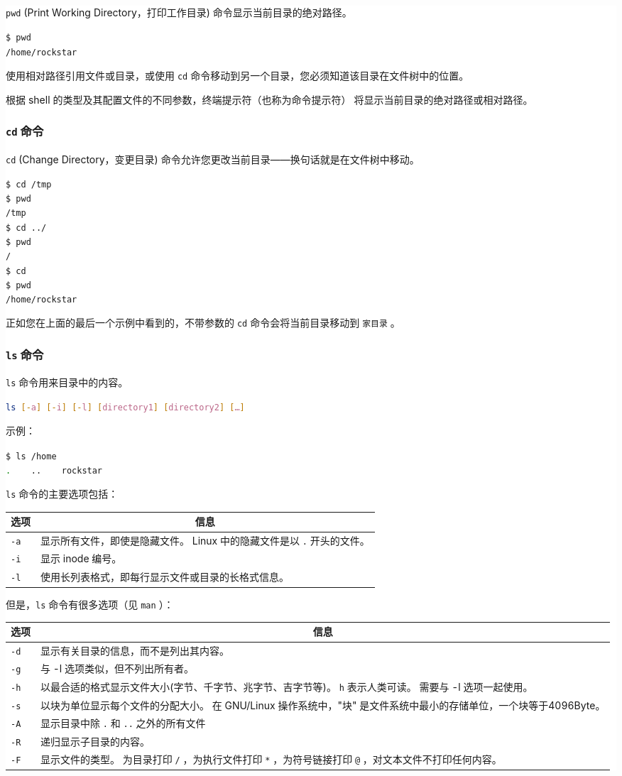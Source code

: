 `pwd` (Print Working Directory，打印工作目录) 命令显示当前目录的绝对路径。

```bash
$ pwd
/home/rockstar
```

使用相对路径引用文件或目录，或使用 `cd` 命令移动到另一个目录，您必须知道该目录在文件树中的位置。

根据 shell 的类型及其配置文件的不同参数，终端提示符（也称为命令提示符） 将显示当前目录的绝对路径或相对路径。

### `cd` 命令

`cd` (Change Directory，变更目录) 命令允许您更改当前目录——换句话就是在文件树中移动。

```bash
$ cd /tmp
$ pwd
/tmp
$ cd ../
$ pwd
/
$ cd
$ pwd
/home/rockstar
```

正如您在上面的最后一个示例中看到的，不带参数的 `cd` 命令会将当前目录移动到 `家目录` 。

### `ls` 命令

`ls` 命令用来目录中的内容。

```bash
ls [-a] [-i] [-l] [directory1] [directory2] […]
```

示例：

```bash
$ ls /home
.    ..    rockstar
```

`ls` 命令的主要选项包括：

| 选项   | 信息                                        |
| ---- | ----------------------------------------- |
| `-a` | 显示所有文件，即使是隐藏文件。 Linux 中的隐藏文件是以 `.` 开头的文件。 |
| `-i` | 显示 inode 编号。                              |
| `-l` | 使用长列表格式，即每行显示文件或目录的长格式信息。                 |

但是，`ls` 命令有很多选项（见 `man` ）：

| 选项   | 信息                                                                   |
| ---- | -------------------------------------------------------------------- |
| `-d` | 显示有关目录的信息，而不是列出其内容。                                                  |
| `-g` | 与 -l 选项类似，但不列出所有者。                                                   |
| `-h` | 以最合适的格式显示文件大小(字节、千字节、兆字节、吉字节等)。 `h` 表示人类可读。 需要与 -l 选项一起使用。           |
| `-s` | 以块为单位显示每个文件的分配大小。 在 GNU/Linux 操作系统中，"块" 是文件系统中最小的存储单位，一个块等于4096Byte。 |
| `-A` | 显示目录中除 `.` 和 `..` 之外的所有文件                                            |
| `-R` | 递归显示子目录的内容。                                                          |
| `-F` | 显示文件的类型。 为目录打印 `/` ，为执行文件打印 `*` ，为符号链接打印 `@` ，对文本文件不打印任何内容。          |